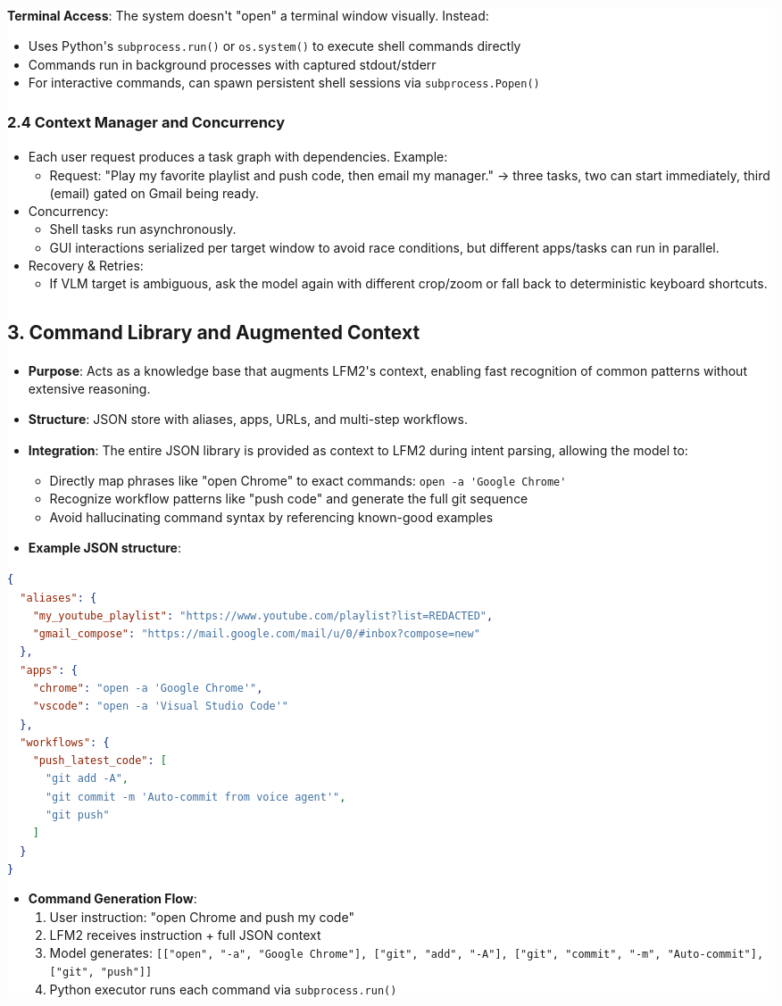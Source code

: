 **Terminal Access**: The system doesn't "open" a terminal window visually. Instead:
- Uses Python's `subprocess.run()` or `os.system()` to execute shell commands directly
- Commands run in background processes with captured stdout/stderr
- For interactive commands, can spawn persistent shell sessions via `subprocess.Popen()`

### 2.4 Context Manager and Concurrency

- Each user request produces a task graph with dependencies. Example:
  - Request: "Play my favorite playlist and push code, then email my manager." → three tasks, two can start immediately, third (email) gated on Gmail being ready.
- Concurrency:
  - Shell tasks run asynchronously.
  - GUI interactions serialized per target window to avoid race conditions, but different apps/tasks can run in parallel.
- Recovery & Retries:
  - If VLM target is ambiguous, ask the model again with different crop/zoom or fall back to deterministic keyboard shortcuts.

## 3. Command Library and Augmented Context

- **Purpose**: Acts as a knowledge base that augments LFM2's context, enabling fast recognition of common patterns without extensive reasoning.
- **Structure**: JSON store with aliases, apps, URLs, and multi-step workflows.
- **Integration**: The entire JSON library is provided as context to LFM2 during intent parsing, allowing the model to:
  - Directly map phrases like "open Chrome" to exact commands: `open -a 'Google Chrome'`
  - Recognize workflow patterns like "push code" and generate the full git sequence
  - Avoid hallucinating command syntax by referencing known-good examples

- **Example JSON structure**:

```json
{
  "aliases": {
    "my_youtube_playlist": "https://www.youtube.com/playlist?list=REDACTED",
    "gmail_compose": "https://mail.google.com/mail/u/0/#inbox?compose=new"
  },
  "apps": {
    "chrome": "open -a 'Google Chrome'",
    "vscode": "open -a 'Visual Studio Code'"
  },
  "workflows": {
    "push_latest_code": [
      "git add -A",
      "git commit -m 'Auto-commit from voice agent'",
      "git push"
    ]
  }
}
```

- **Command Generation Flow**:
  1. User instruction: "open Chrome and push my code"
  2. LFM2 receives instruction + full JSON context
  3. Model generates: `[["open", "-a", "Google Chrome"], ["git", "add", "-A"], ["git", "commit", "-m", "Auto-commit"], ["git", "push"]]`
  4. Python executor runs each command via `subprocess.run()`
